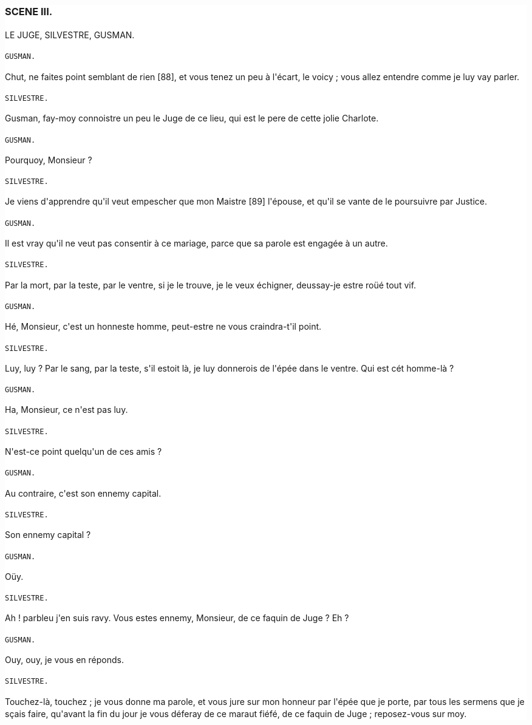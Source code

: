 
### SCENE III.
LE JUGE, SILVESTRE, GUSMAN.


    GUSMAN.
Chut, ne faites point semblant de rien [88], et vous tenez un peu à l'écart, le voicy ; vous allez entendre comme je luy vay parler.

    SILVESTRE.
Gusman, fay-moy connoistre un peu le Juge de ce lieu, qui est le pere de cette jolie Charlote.

    GUSMAN.
Pourquoy, Monsieur ?

    SILVESTRE.
Je viens d'apprendre qu'il veut empescher que mon Maistre [89] l'épouse, et qu'il se vante de le poursuivre par Justice.

    GUSMAN.
Il est vray qu'il ne veut pas consentir à ce mariage, parce que sa parole est engagée à un autre.

    SILVESTRE.
Par la mort, par la teste, par le ventre, si je le trouve, je le veux échigner, deussay-je estre roüé tout vif.

    GUSMAN. 
Hé, Monsieur, c'est un honneste homme, peut-estre ne vous craindra-t'il point.

    SILVESTRE.
Luy, luy ? Par le sang, par la teste, s'il estoit là, je luy donnerois de l'épée dans le ventre. Qui est cét homme-là ?

    GUSMAN.
Ha, Monsieur, ce n'est pas luy.

    SILVESTRE.
N'est-ce point quelqu'un de ces amis ?

    GUSMAN.
Au contraire, c'est son ennemy capital.

    SILVESTRE.
Son ennemy capital ?

    GUSMAN.
Oüy.

    SILVESTRE.
Ah ! parbleu j'en suis ravy. Vous estes ennemy, Monsieur, de ce faquin de Juge ? Eh ?

    GUSMAN.
Ouy, ouy, je vous en réponds.

    SILVESTRE.
Touchez-là, touchez ; je vous donne ma parole, et vous jure sur mon honneur par l'épée que je porte, par tous les sermens que je sçais faire, qu'avant la fin du jour je vous déferay de ce maraut fiéfé, de ce faquin de Juge ; reposez-vous sur moy.
